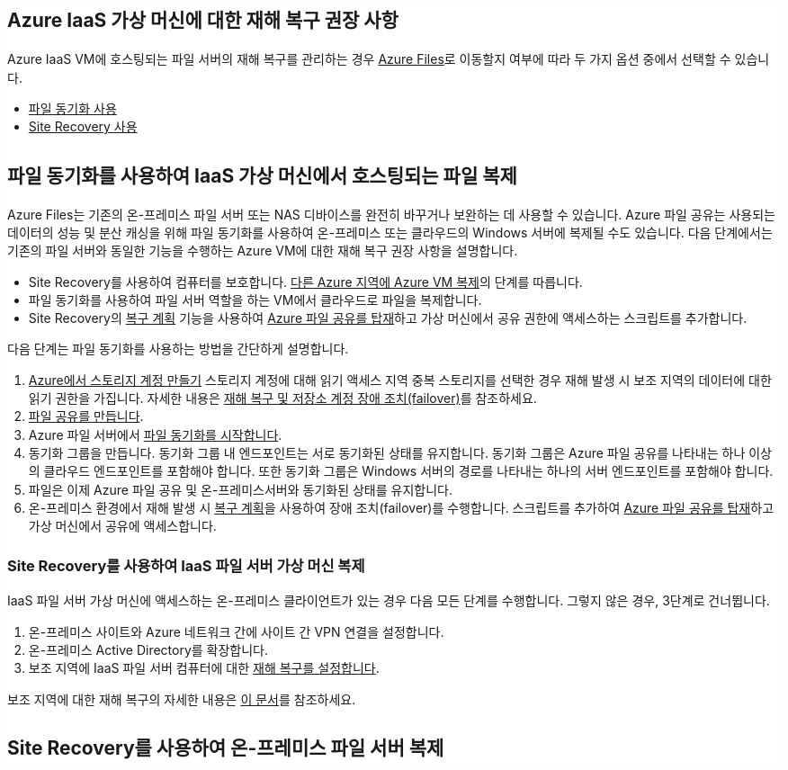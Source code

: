 ## <a name="disaster-recovery-recommendation-for-azure-iaas-virtual-machines"></a>Azure IaaS 가상 머신에 대한 재해 복구 권장 사항

Azure IaaS VM에 호스팅되는 파일 서버의 재해 복구를 관리하는 경우 [Azure Files](https://docs.microsoft.com/azure/storage/files/storage-files-introduction)로 이동할지 여부에 따라 두 가지 옵션 중에서 선택할 수 있습니다.

* [파일 동기화 사용](#use-file-sync-to-replicate-files-hosted-on-an-iaas-virtual-machine)
* [Site Recovery 사용](#replicate-an-iaas-file-server-virtual-machine-by-using-site-recovery)

## <a name="use-file-sync-to-replicate-files-hosted-on-an-iaas-virtual-machine"></a>파일 동기화를 사용하여 IaaS 가상 머신에서 호스팅되는 파일 복제

Azure Files는 기존의 온-프레미스 파일 서버 또는 NAS 디바이스를 완전히 바꾸거나 보완하는 데 사용할 수 있습니다. Azure 파일 공유는 사용되는 데이터의 성능 및 분산 캐싱을 위해 파일 동기화를 사용하여 온-프레미스 또는 클라우드의 Windows 서버에 복제될 수도 있습니다. 다음 단계에서는 기존의 파일 서버와 동일한 기능을 수행하는 Azure VM에 대한 재해 복구 권장 사항을 설명합니다.
* Site Recovery를 사용하여 컴퓨터를 보호합니다. [다른 Azure 지역에 Azure VM 복제](azure-to-azure-quickstart.md)의 단계를 따릅니다.
* 파일 동기화를 사용하여 파일 서버 역할을 하는 VM에서 클라우드로 파일을 복제합니다.
* Site Recovery의 [복구 계획](site-recovery-create-recovery-plans.md) 기능을 사용하여 [Azure 파일 공유를 탑재](https://docs.microsoft.com/azure/storage/files/storage-how-to-use-files-windows)하고 가상 머신에서 공유 권한에 액세스하는 스크립트를 추가합니다.

다음 단계는 파일 동기화를 사용하는 방법을 간단하게 설명합니다.

1. [Azure에서 스토리지 계정 만들기](https://docs.microsoft.com/azure/storage/common/storage-create-storage-account?toc=%2fazure%2fstorage%2ffiles%2ftoc.json) 스토리지 계정에 대해 읽기 액세스 지역 중복 스토리지를 선택한 경우 재해 발생 시 보조 지역의 데이터에 대한 읽기 권한을 가집니다. 자세한 내용은 [재해 복구 및 저장소 계정 장애 조치(failover)](../storage/common/storage-disaster-recovery-guidance.md?toc=%2fazure%2fstorage%2ffiless%2ftoc.json)를 참조하세요.
2. [파일 공유를 만듭니다](https://docs.microsoft.com/azure/storage/files/storage-how-to-create-file-share).
3. Azure 파일 서버에서 [파일 동기화를 시작합니다](https://docs.microsoft.com/azure/storage/files/storage-sync-files-deployment-guide).
4. 동기화 그룹을 만듭니다. 동기화 그룹 내 엔드포인트는 서로 동기화된 상태를 유지합니다. 동기화 그룹은 Azure 파일 공유를 나타내는 하나 이상의 클라우드 엔드포인트를 포함해야 합니다. 또한 동기화 그룹은 Windows 서버의 경로를 나타내는 하나의 서버 엔드포인트를 포함해야 합니다.
5. 파일은 이제 Azure 파일 공유 및 온-프레미스서버와 동기화된 상태를 유지합니다.
6. 온-프레미스 환경에서 재해 발생 시 [복구 계획](site-recovery-create-recovery-plans.md)을 사용하여 장애 조치(failover)를 수행합니다. 스크립트를 추가하여 [Azure 파일 공유를 탑재](https://docs.microsoft.com/azure/storage/files/storage-how-to-use-files-windows)하고 가상 머신에서 공유에 액세스합니다.

### <a name="replicate-an-iaas-file-server-virtual-machine-by-using-site-recovery"></a>Site Recovery를 사용하여 IaaS 파일 서버 가상 머신 복제

IaaS 파일 서버 가상 머신에 액세스하는 온-프레미스 클라이언트가 있는 경우 다음 모든 단계를 수행합니다. 그렇지 않은 경우, 3단계로 건너뜁니다.

1. 온-프레미스 사이트와 Azure 네트워크 간에 사이트 간 VPN 연결을 설정합니다.
2. 온-프레미스 Active Directory를 확장합니다.
3. 보조 지역에 IaaS 파일 서버 컴퓨터에 대한 [재해 복구를 설정합니다](azure-to-azure-tutorial-enable-replication.md).


보조 지역에 대한 재해 복구의 자세한 내용은 [이 문서](concepts-azure-to-azure-architecture.md)를 참조하세요.


## <a name="replicate-an-on-premises-file-server-by-using-site-recovery"></a>Site Recovery를 사용하여 온-프레미스 파일 서버 복제
